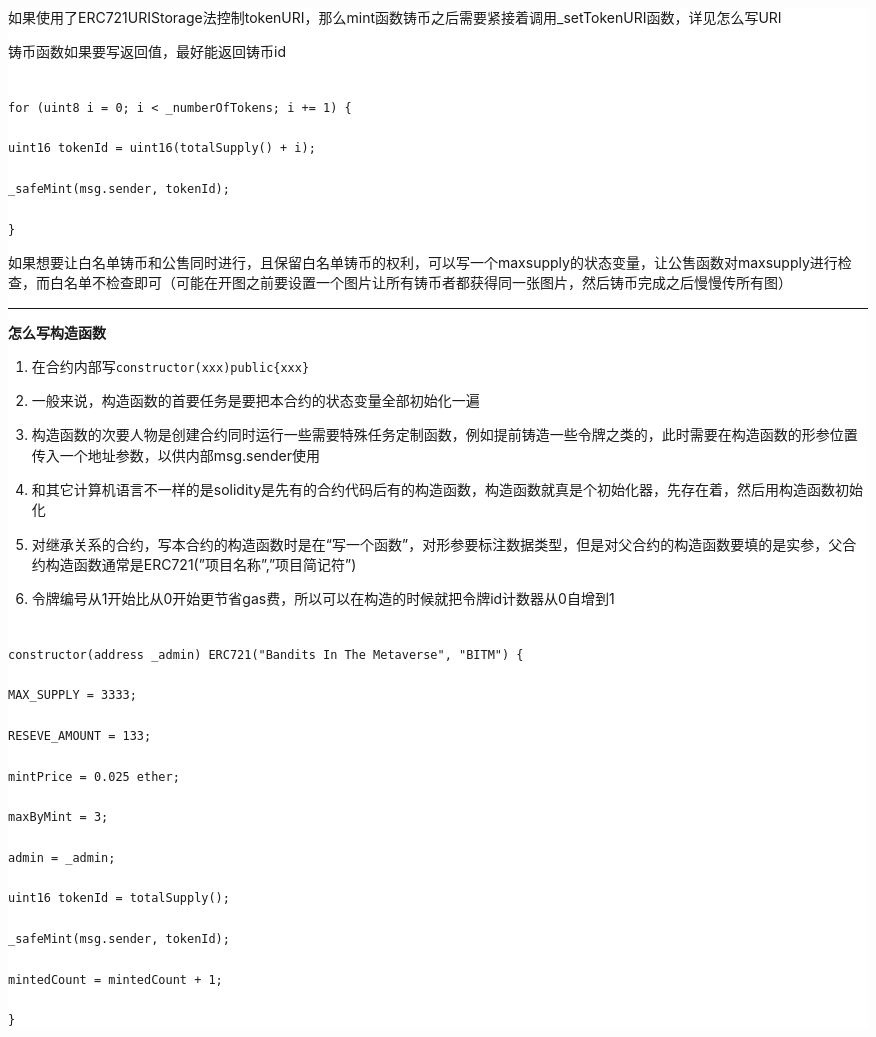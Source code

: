   

如果使用了ERC721URIStorage法控制tokenURI，那么mint函数铸币之后需要紧接着调用_setTokenURI函数，详见怎么写URI

  

铸币函数如果要写返回值，最好能返回铸币id

  

```solidity

for (uint8 i = 0; i < _numberOfTokens; i += 1) {

uint16 tokenId = uint16(totalSupply() + i);

_safeMint(msg.sender, tokenId);

}

```

  

如果想要让白名单铸币和公售同时进行，且保留白名单铸币的权利，可以写一个maxsupply的状态变量，让公售函数对maxsupply进行检查，而白名单不检查即可（可能在开图之前要设置一个图片让所有铸币者都获得同一张图片，然后铸币完成之后慢慢传所有图）

  

---

  

**怎么写构造函数**

  

1. 在合约内部写`constructor(xxx)public{xxx}`

2. 一般来说，构造函数的首要任务是要把本合约的状态变量全部初始化一遍

3. 构造函数的次要人物是创建合约同时运行一些需要特殊任务定制函数，例如提前铸造一些令牌之类的，此时需要在构造函数的形参位置传入一个地址参数，以供内部msg.sender使用

4. 和其它计算机语言不一样的是solidity是先有的合约代码后有的构造函数，构造函数就真是个初始化器，先存在着，然后用构造函数初始化

5. 对继承关系的合约，写本合约的构造函数时是在“写一个函数”，对形参要标注数据类型，但是对父合约的构造函数要填的是实参，父合约构造函数通常是ERC721(”项目名称”,”项目简记符”)

6. 令牌编号从1开始比从0开始更节省gas费，所以可以在构造的时候就把令牌id计数器从0自增到1

  

```solidity

constructor(address _admin) ERC721("Bandits In The Metaverse", "BITM") {

MAX_SUPPLY = 3333;

RESEVE_AMOUNT = 133;

mintPrice = 0.025 ether;

maxByMint = 3;

admin = _admin;

uint16 tokenId = totalSupply();

_safeMint(msg.sender, tokenId);

mintedCount = mintedCount + 1;

}

```
